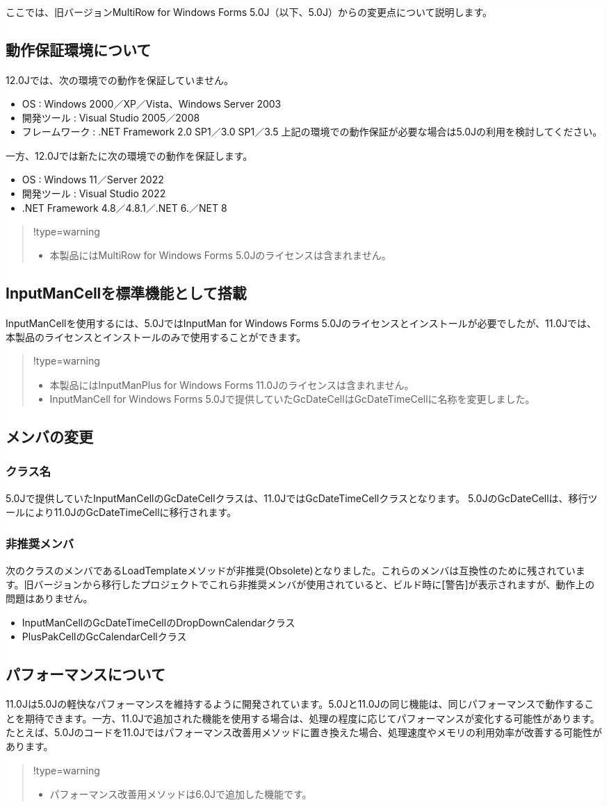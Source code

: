 ここでは、旧バージョンMultiRow for Windows Forms 5.0J（以下、5.0J）からの変更点について説明します。

## 動作保証環境について

12.0Jでは、次の環境での動作を保証していません。

* OS : Windows 2000／XP／Vista、Windows Server 2003
* 開発ツール : Visual Studio 2005／2008
* フレームワーク : .NET Framework 2.0 SP1／3.0 SP1／3.5
    上記の環境での動作保証が必要な場合は5.0Jの利用を検討してください。

一方、12.0Jでは新たに次の環境での動作を保証します。

* OS : Windows 11／Server 2022
* 開発ツール : Visual Studio 2022
* .NET Framework 4.8／4.8.1／.NET 6.／NET 8

> !type=warning
>
> * 本製品にはMultiRow for Windows Forms 5.0Jのライセンスは含まれません。

## InputManCellを標準機能として搭載

InputManCellを使用するには、5.0JではInputMan for Windows Forms 5.0Jのライセンスとインストールが必要でしたが、11.0Jでは、本製品のライセンスとインストールのみで使用することができます。

> !type=warning
>
> * 本製品にはInputManPlus for Windows Forms 11.0Jのライセンスは含まれません。
> * InputManCell for Windows Forms 5.0Jで提供していたGcDateCellはGcDateTimeCellに名称を変更しました。

## メンバの変更

### クラス名

5.0Jで提供していたInputManCellのGcDateCellクラスは、11.0JではGcDateTimeCellクラスとなります。
5.0JのGcDateCellは、移行ツールにより11.0JのGcDateTimeCellに移行されます。

### 非推奨メンバ

次のクラスのメンバであるLoadTemplateメソッドが非推奨(Obsolete)となりました。これらのメンバは互換性のために残されています。旧バージョンから移行したプロジェクトでこれら非推奨メンバが使用されていると、ビルド時に[警告]が表示されますが、動作上の問題はありません。

* InputManCellのGcDateTimeCellのDropDownCalendarクラス
* PlusPakCellのGcCalendarCellクラス

## パフォーマンスについて

11.0Jは5.0Jの軽快なパフォーマンスを維持するように開発されています。5.0Jと11.0Jの同じ機能は、同じパフォーマンスで動作することを期待できます。一方、11.0Jで追加された機能を使用する場合は、処理の程度に応じてパフォーマンスが変化する可能性があります。たとえば、5.0Jのコードを11.0Jではパフォーマンス改善用メソッドに置き換えた場合、処理速度やメモリの利用効率が改善する可能性があります。

> !type=warning
>
> * パフォーマンス改善用メソッドは6.0Jで追加した機能です。
